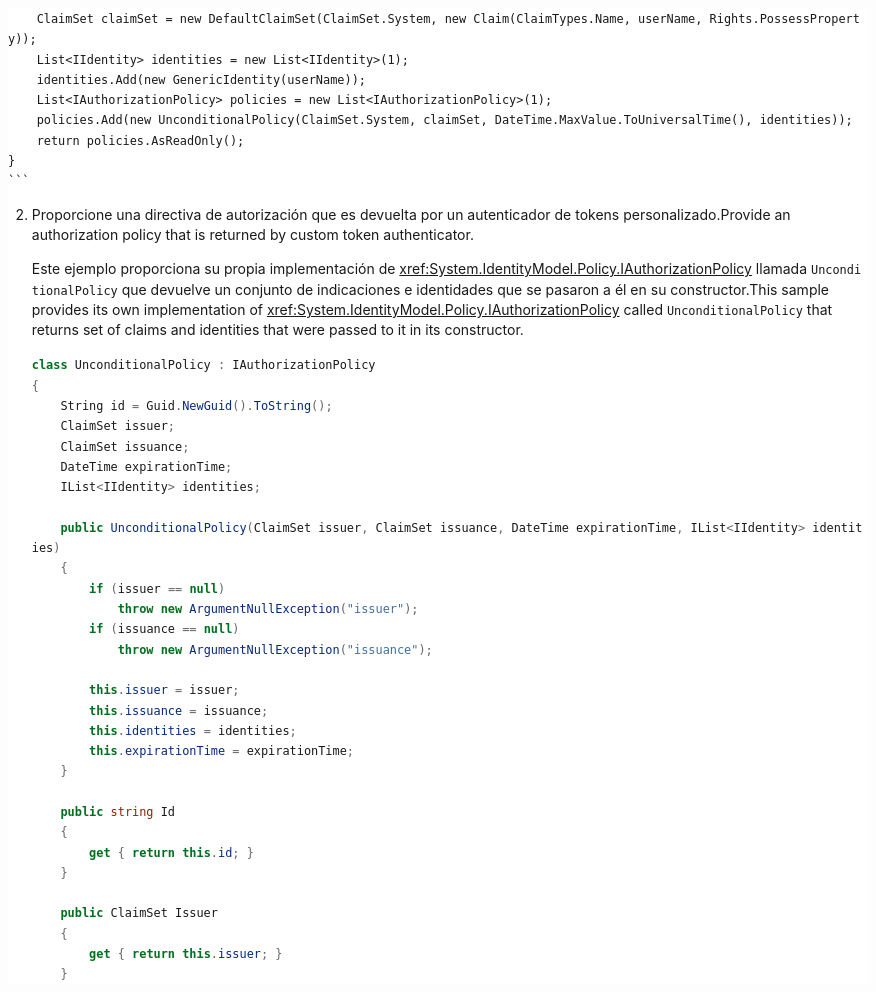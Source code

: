         ClaimSet claimSet = new DefaultClaimSet(ClaimSet.System, new Claim(ClaimTypes.Name, userName, Rights.PossessProperty));
        List<IIdentity> identities = new List<IIdentity>(1);
        identities.Add(new GenericIdentity(userName));
        List<IAuthorizationPolicy> policies = new List<IAuthorizationPolicy>(1);
        policies.Add(new UnconditionalPolicy(ClaimSet.System, claimSet, DateTime.MaxValue.ToUniversalTime(), identities));
        return policies.AsReadOnly();
    }
    ```

2. <span data-ttu-id="e5684-133">Proporcione una directiva de autorización que es devuelta por un autenticador de tokens personalizado.</span><span class="sxs-lookup"><span data-stu-id="e5684-133">Provide an authorization policy that is returned by custom token authenticator.</span></span>

     <span data-ttu-id="e5684-134">Este ejemplo proporciona su propia implementación de <xref:System.IdentityModel.Policy.IAuthorizationPolicy> llamada `UnconditionalPolicy` que devuelve un conjunto de indicaciones e identidades que se pasaron a él en su constructor.</span><span class="sxs-lookup"><span data-stu-id="e5684-134">This sample provides its own implementation of <xref:System.IdentityModel.Policy.IAuthorizationPolicy> called `UnconditionalPolicy` that returns set of claims and identities that were passed to it in its constructor.</span></span>

    ```csharp
    class UnconditionalPolicy : IAuthorizationPolicy
    {
        String id = Guid.NewGuid().ToString();
        ClaimSet issuer;
        ClaimSet issuance;
        DateTime expirationTime;
        IList<IIdentity> identities;

        public UnconditionalPolicy(ClaimSet issuer, ClaimSet issuance, DateTime expirationTime, IList<IIdentity> identities)
        {
            if (issuer == null)
                throw new ArgumentNullException("issuer");
            if (issuance == null)
                throw new ArgumentNullException("issuance");

            this.issuer = issuer;
            this.issuance = issuance;
            this.identities = identities;
            this.expirationTime = expirationTime;
        }

        public string Id
        {
            get { return this.id; }
        }

        public ClaimSet Issuer
        {
            get { return this.issuer; }
        }
